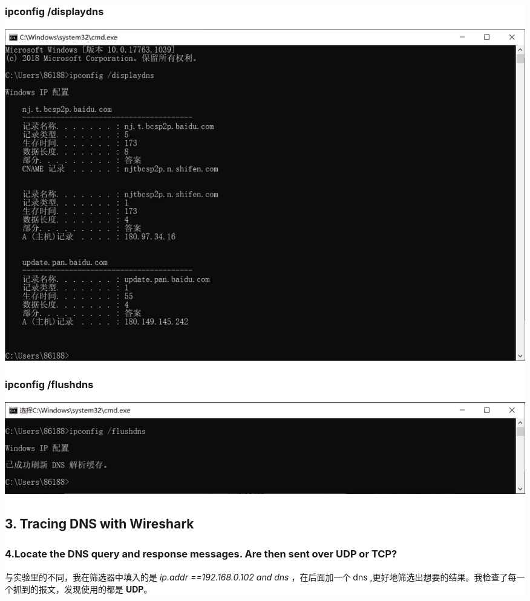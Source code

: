### ipconfig /displaydns

![image-20200217191714718](image/image-20200217191714718.png)

### ipconfig /flushdns

![image-20200217192017052](image/image-20200217192017052.png)

## 3. Tracing DNS with Wireshark

### 4.Locate the DNS query and response messages. Are then sent over UDP or TCP? 

与实验里的不同，我在筛选器中填入的是 *ip.addr ==192.168.0.102 and dns* ，在后面加一个 dns ,更好地筛选出想要的结果。我检查了每一个抓到的报文，发现使用的都是 **UDP**。
